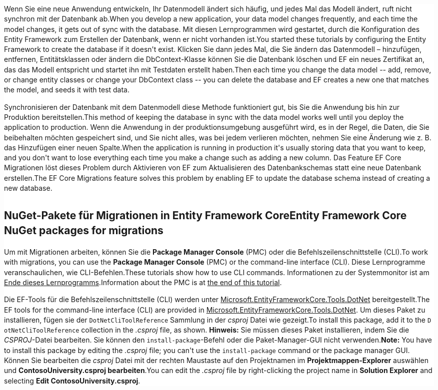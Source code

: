 <span data-ttu-id="c4e9e-110">Wenn Sie eine neue Anwendung entwickeln, Ihr Datenmodell ändert sich häufig, und jedes Mal das Modell ändert, ruft nicht synchron mit der Datenbank ab.</span><span class="sxs-lookup"><span data-stu-id="c4e9e-110">When you develop a new application, your data model changes frequently, and each time the model changes, it gets out of sync with the database.</span></span> <span data-ttu-id="c4e9e-111">Mit diesen Lernprogrammen wird gestartet, durch die Konfiguration des Entity Framework zum Erstellen der Datenbank, wenn er nicht vorhanden ist.</span><span class="sxs-lookup"><span data-stu-id="c4e9e-111">You started these tutorials by configuring the Entity Framework to create the database if it doesn't exist.</span></span> <span data-ttu-id="c4e9e-112">Klicken Sie dann jedes Mal, die Sie ändern das Datenmodell – hinzufügen, entfernen, Entitätsklassen oder ändern die DbContext-Klasse können Sie die Datenbank löschen und EF ein neues Zertifikat an, das das Modell entspricht und startet ihn mit Testdaten erstellt haben.</span><span class="sxs-lookup"><span data-stu-id="c4e9e-112">Then each time you change the data model -- add, remove, or change entity classes or change your DbContext class -- you can delete the database and EF creates a new one that matches the model, and seeds it with test data.</span></span>

<span data-ttu-id="c4e9e-113">Synchronisieren der Datenbank mit dem Datenmodell diese Methode funktioniert gut, bis Sie die Anwendung bis hin zur Produktion bereitstellen.</span><span class="sxs-lookup"><span data-stu-id="c4e9e-113">This method of keeping the database in sync with the data model works well until you deploy the application to production.</span></span> <span data-ttu-id="c4e9e-114">Wenn die Anwendung in der produktionsumgebung ausgeführt wird, es in der Regel, die Daten, die Sie beibehalten möchten gespeichert sind, und Sie nicht alles, was bei jedem verlieren möchten, nehmen Sie eine Änderung wie z. B. das Hinzufügen einer neuen Spalte.</span><span class="sxs-lookup"><span data-stu-id="c4e9e-114">When the application is running in production it's usually storing data that you want to keep, and you don't want to lose everything each time you make a change such as adding a new column.</span></span> <span data-ttu-id="c4e9e-115">Das Feature EF Core Migrationen löst dieses Problem durch Aktivieren von EF zum Aktualisieren des Datenbankschemas statt eine neue Datenbank erstellen.</span><span class="sxs-lookup"><span data-stu-id="c4e9e-115">The EF Core Migrations feature solves this problem by enabling EF to update the database schema instead of creating  a new database.</span></span>

## <a name="entity-framework-core-nuget-packages-for-migrations"></a><span data-ttu-id="c4e9e-116">NuGet-Pakete für Migrationen in Entity Framework Core</span><span class="sxs-lookup"><span data-stu-id="c4e9e-116">Entity Framework Core NuGet packages for migrations</span></span>

<span data-ttu-id="c4e9e-117">Um mit Migrationen arbeiten, können Sie die **Package Manager Console** (PMC) oder die Befehlszeilenschnittstelle (CLI).</span><span class="sxs-lookup"><span data-stu-id="c4e9e-117">To work with migrations, you can use the **Package Manager Console** (PMC) or the command-line interface (CLI).</span></span>  <span data-ttu-id="c4e9e-118">Diese Lernprogramme veranschaulichen, wie CLI-Befehlen.</span><span class="sxs-lookup"><span data-stu-id="c4e9e-118">These tutorials show how to use CLI commands.</span></span> <span data-ttu-id="c4e9e-119">Informationen zu der Systemmonitor ist am [Ende dieses Lernprogramms](#pmc).</span><span class="sxs-lookup"><span data-stu-id="c4e9e-119">Information about the PMC is at [the end of this tutorial](#pmc).</span></span>

<span data-ttu-id="c4e9e-120">Die EF-Tools für die Befehlszeilenschnittstelle (CLI) werden unter [Microsoft.EntityFrameworkCore.Tools.DotNet](https://www.nuget.org/packages/Microsoft.EntityFrameworkCore.Tools.DotNet) bereitgestellt.</span><span class="sxs-lookup"><span data-stu-id="c4e9e-120">The EF tools for the command-line interface (CLI) are provided in [Microsoft.EntityFrameworkCore.Tools.DotNet](https://www.nuget.org/packages/Microsoft.EntityFrameworkCore.Tools.DotNet).</span></span> <span data-ttu-id="c4e9e-121">Um dieses Paket zu installieren, fügen sie der `DotNetCliToolReference` Sammlung in der *csproj* Datei wie gezeigt.</span><span class="sxs-lookup"><span data-stu-id="c4e9e-121">To install this package, add it to the `DotNetCliToolReference` collection in the *.csproj* file, as shown.</span></span> <span data-ttu-id="c4e9e-122">**Hinweis:** Sie müssen dieses Paket installieren, indem Sie die *CSPROJ*-Datei bearbeiten. Sie können den `install-package`-Befehl oder die Paket-Manager-GUI nicht verwenden.</span><span class="sxs-lookup"><span data-stu-id="c4e9e-122">**Note:** You have to install this package by editing the *.csproj* file; you can't use the `install-package` command or the package manager GUI.</span></span> <span data-ttu-id="c4e9e-123">Können Sie bearbeiten die *csproj* Datei mit der rechten Maustaste auf den Projektnamen im **Projektmappen-Explorer** auswählen und **ContosoUniversity.csproj bearbeiten**.</span><span class="sxs-lookup"><span data-stu-id="c4e9e-123">You can edit the *.csproj* file by right-clicking the project name in **Solution Explorer** and selecting **Edit ContosoUniversity.csproj**.</span></span>
